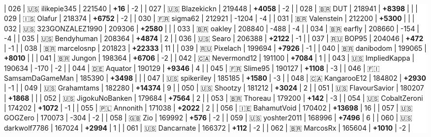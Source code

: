 | 026  | 🇺🇸 ilikepie345            | 221540 |    **+16**     |      -2       |
| 027  | 🇺🇸 Blazekickn                   | 219448 |   **+4058**    |      -2       |
| 028  | 🇧🇷 DUT                    | 218941 |   **+8398**    |               |
| 029  | 🇮🇸 Olafur                 | 218374 |   **+6752**    |      -2       |
| 030  | 🇫🇷 sigma62                | 212921 |     -1204      |      -4       |
| 031  | 🇧🇷 Valenstein             | 212200 |   **+5300**    |               |
| 032  | 🇺🇸 323GONZALEZ1990        | 209306 |   **+2580**    |               |
| 033  | 🇧🇷 oakley                 | 208840 |      -488      |      -4       |
| 034  | 🇧🇷 earfly                 | 208660 |      -154      |      -4       |
| 035  | 🇺🇸 Bendyhuman             | 208364 |   **+4874**    |       2       |
| 036  | 🇺🇸 Searo                  | 206388 |   **+2122**    |      -1       |
| 037  | 🇷🇺 BOP95                  | 204046 |    **+472**    |      -1       |
| 038  | 🇧🇷 marcelosnp             | 201823 |   **+22333**   |      11       |
| 039  | 🇷🇺 Pixelach               | 199694 |   **+7926**    |      -1       |
| 040  | 🇧🇷 danibodom              | 199065 |   **+8010**    |               |
| 041  | 🇧🇷 Jungon                 | 198364 |   **+6706**    |      -2       |
| 042  | 🇨🇦 Nevermond12            | 191100 |   **+7084**    |       1       |
| 043  | 🇺🇸 ImpliedKappa           | 190634 |      -170      |      -2       |
| 044  | 🇩🇪 Aquator                | 190129 |   **+9346**    |       4       |
| 045  | 🇫🇷 Slime95                | 190127 |   **+1108**    |      -3       |
| 046  | 🇫🇮 SamsamDaGameMan        | 185390 |   **+3498**    |               |
| 047  | 🇺🇸 spikeriley             | 185185 |   **+1580**    |      -3       |
| 048  | 🇨🇦 KangarooE12            | 184802 |   **+2930**    |      -1       |
| 049  | 🇺🇸 Grahamtams             | 182280 |   **+14374**   |       9       |
| 050  | 🇺🇸 Shootzy                | 181212 |   **+3024**    |       2       |
| 051  | 🇺🇸 FlavourSavior          | 180207 |   **+1868**    |               |
| 052  | 🇺🇸 JigokuNoBanken         | 179684 |   **+7564**    |       2       |
| 053  | 🇧🇷 Thoreau                | 179200 |    **+142**    |      -3       |
| 054  | 🇺🇸 CobaltZeroni           | 174202 |   **+1072**    |      -1       |
| 055  | 🇵🇱 Annonith               | 171038 |   **+2022**    |       2       |
| 056  | 🇮🇪 BahamutVoid            | 170402 |   **+13698**   |      16       |
| 057  | 🇺🇸 GOGZero                | 170073 |      -304      |      -2       |
| 058  | 🇬🇧 Zio                    | 169992 |    **+576**    |      -2       |
| 059  | 🇺🇸 yoshter2011            | 168996 |   **+7496**    |       6       |
| 060  | 🇺🇸 darkwolf7786           | 167024 |   **+2994**    |       1       |
| 061  | 🇺🇸 Dancarnate             | 166372 |    **+112**    |      -2       |
| 062  | 🇧🇷 MarcosRx               | 165604 |   **+1010**    |      -2       |